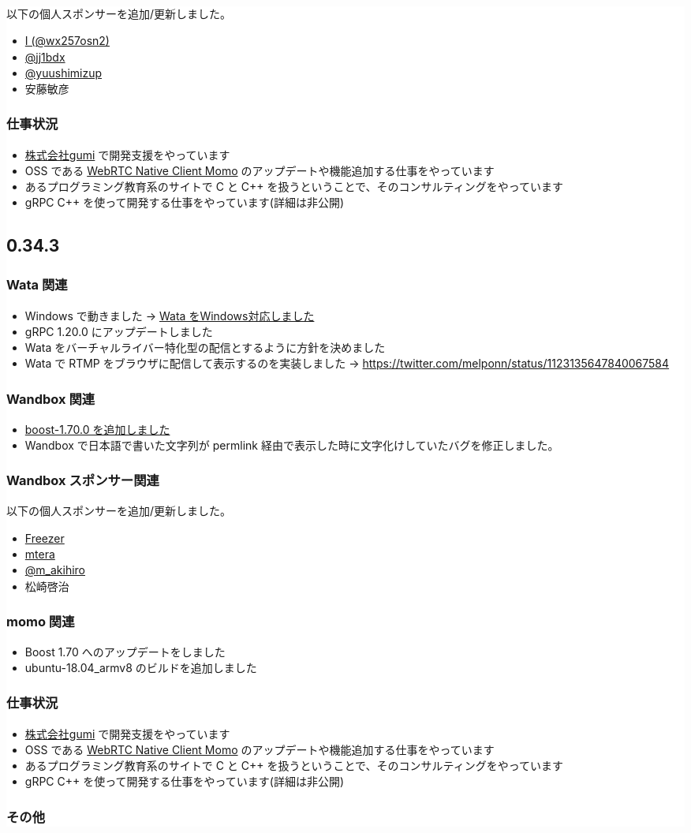 以下の個人スポンサーを追加/更新しました。

- [I (@wx257osn2)](https://twitter.com/wx257osn2)
- [@jj1bdx](https://twitter.com/jj1bdx)
- [@yuushimizup](https://twitter.com/yuushimizup)
- 安藤敏彦

### 仕事状況

- [株式会社gumi](https://gu3.co.jp/) で開発支援をやっています
- OSS である [WebRTC Native Client Momo](https://github.com/shiguredo/momo) のアップデートや機能追加する仕事をやっています
- あるプログラミング教育系のサイトで C と C++ を扱うということで、そのコンサルティングをやっています
- gRPC C++ を使って開発する仕事をやっています(詳細は非公開)

## 0.34.3

### Wata 関連

- Windows で動きました → [Wata をWindows対応しました](https://medium.com/wandbox-org/wata-%E3%82%92windows%E5%AF%BE%E5%BF%9C%E3%81%97%E3%81%BE%E3%81%97%E3%81%9F-59a0259f436f)
- gRPC 1.20.0 にアップデートしました
- Wata をバーチャルライバー特化型の配信とするように方針を決めました
- Wata で RTMP をブラウザに配信して表示するのを実装しました → https://twitter.com/melponn/status/1123135647840067584

### Wandbox 関連

- [boost-1.70.0 を追加しました](https://medium.com/wandbox-org/wandbox-%E3%81%AB-boost-1-70-0-%E3%82%92%E8%BF%BD%E5%8A%A0%E3%81%97%E3%81%9F-94f99ca4a6e1)
- Wandbox で日本語で書いた文字列が permlink 経由で表示した時に文字化けしていたバグを修正しました。

### Wandbox スポンサー関連

以下の個人スポンサーを追加/更新しました。

- [Freezer](https://mastodon.social/@Freezer)
- [mtera](https://twitter.com/tonakou)
- [@m_akihiro](https://twitter.com/m_akihiro)
- 松崎啓治

### momo 関連

- Boost 1.70 へのアップデートをしました
- ubuntu-18.04_armv8 のビルドを追加しました

### 仕事状況

- [株式会社gumi](https://gu3.co.jp/) で開発支援をやっています
- OSS である [WebRTC Native Client Momo](https://github.com/shiguredo/momo) のアップデートや機能追加する仕事をやっています
- あるプログラミング教育系のサイトで C と C++ を扱うということで、そのコンサルティングをやっています
- gRPC C++ を使って開発する仕事をやっています(詳細は非公開)

### その他
